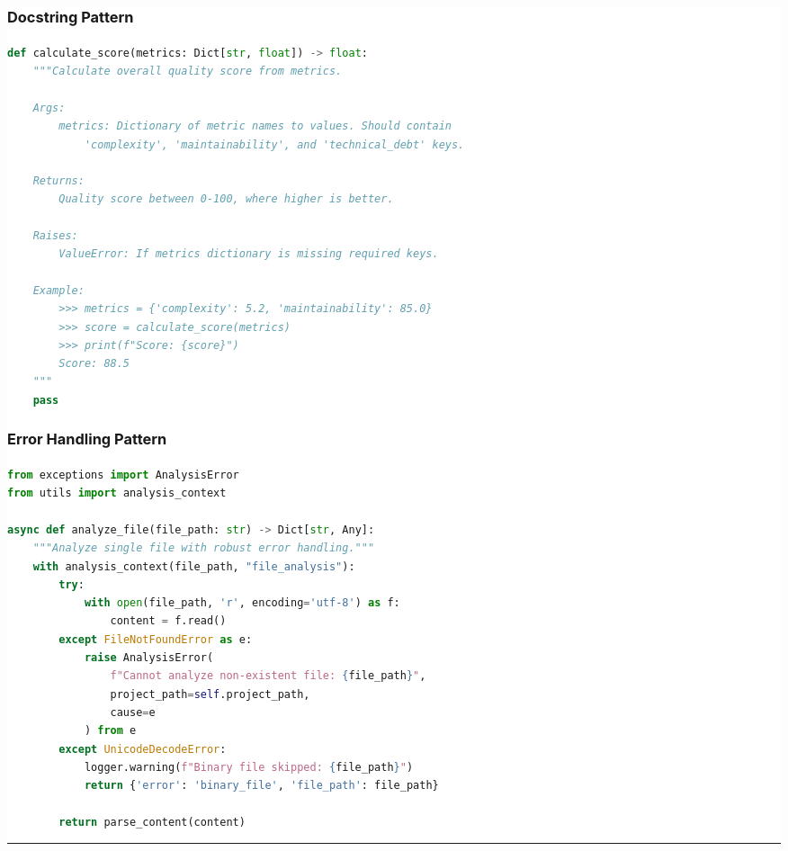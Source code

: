 ### Docstring Pattern

```python
def calculate_score(metrics: Dict[str, float]) -> float:
    """Calculate overall quality score from metrics.
    
    Args:
        metrics: Dictionary of metric names to values. Should contain
            'complexity', 'maintainability', and 'technical_debt' keys.
    
    Returns:
        Quality score between 0-100, where higher is better.
    
    Raises:
        ValueError: If metrics dictionary is missing required keys.
    
    Example:
        >>> metrics = {'complexity': 5.2, 'maintainability': 85.0}
        >>> score = calculate_score(metrics)
        >>> print(f"Score: {score}")
        Score: 88.5
    """
    pass
```

### Error Handling Pattern

```python
from exceptions import AnalysisError
from utils import analysis_context

async def analyze_file(file_path: str) -> Dict[str, Any]:
    """Analyze single file with robust error handling."""
    with analysis_context(file_path, "file_analysis"):
        try:
            with open(file_path, 'r', encoding='utf-8') as f:
                content = f.read()
        except FileNotFoundError as e:
            raise AnalysisError(
                f"Cannot analyze non-existent file: {file_path}",
                project_path=self.project_path,
                cause=e
            ) from e
        except UnicodeDecodeError:
            logger.warning(f"Binary file skipped: {file_path}")
            return {'error': 'binary_file', 'file_path': file_path}
        
        return parse_content(content)
```

---
